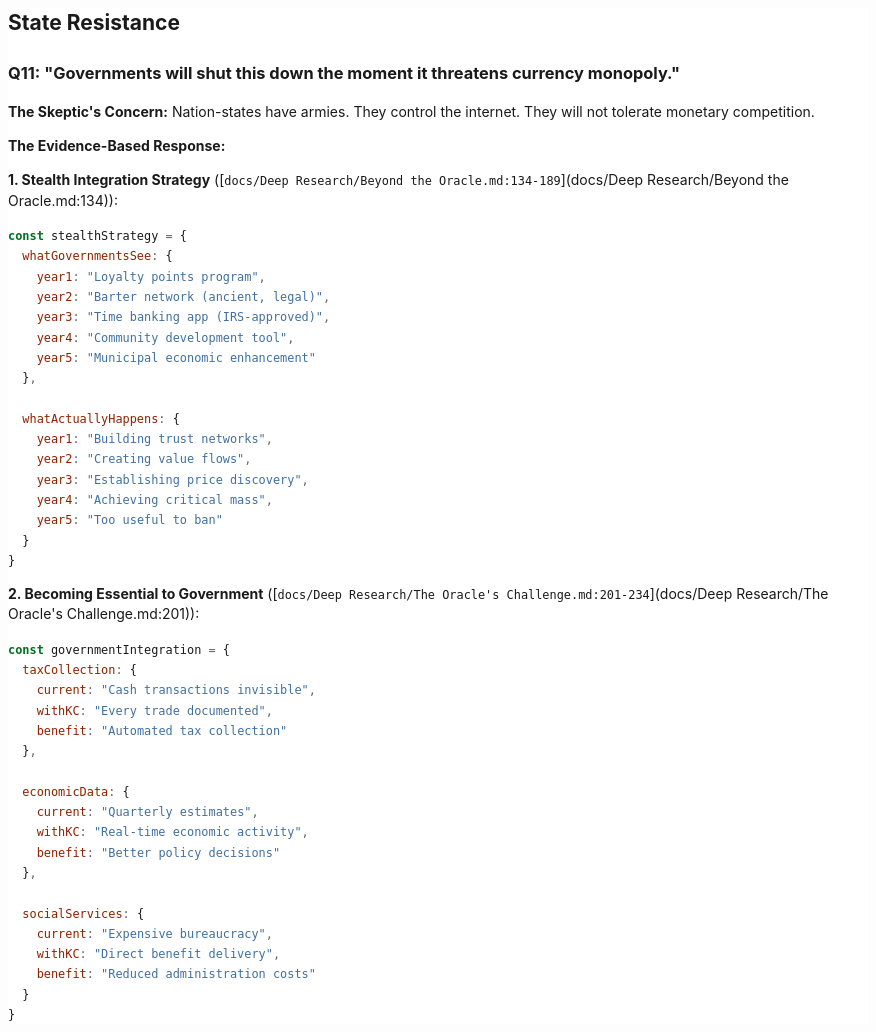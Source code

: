 
## State Resistance

### Q11: "Governments will shut this down the moment it threatens currency monopoly."

**The Skeptic's Concern:**
Nation-states have armies. They control the internet. They will not tolerate monetary competition.

**The Evidence-Based Response:**

**1. Stealth Integration Strategy** ([`docs/Deep Research/Beyond the Oracle.md:134-189`](docs/Deep Research/Beyond the Oracle.md:134)):
```javascript
const stealthStrategy = {
  whatGovernmentsSee: {
    year1: "Loyalty points program",
    year2: "Barter network (ancient, legal)",
    year3: "Time banking app (IRS-approved)",
    year4: "Community development tool",
    year5: "Municipal economic enhancement"
  },
  
  whatActuallyHappens: {
    year1: "Building trust networks",
    year2: "Creating value flows",
    year3: "Establishing price discovery",
    year4: "Achieving critical mass",
    year5: "Too useful to ban"
  }
}
```

**2. Becoming Essential to Government** ([`docs/Deep Research/The Oracle's Challenge.md:201-234`](docs/Deep Research/The Oracle's Challenge.md:201)):
```javascript
const governmentIntegration = {
  taxCollection: {
    current: "Cash transactions invisible",
    withKC: "Every trade documented",
    benefit: "Automated tax collection"
  },
  
  economicData: {
    current: "Quarterly estimates",
    withKC: "Real-time economic activity",
    benefit: "Better policy decisions"
  },
  
  socialServices: {
    current: "Expensive bureaucracy",
    withKC: "Direct benefit delivery",
    benefit: "Reduced administration costs"
  }
}
```
